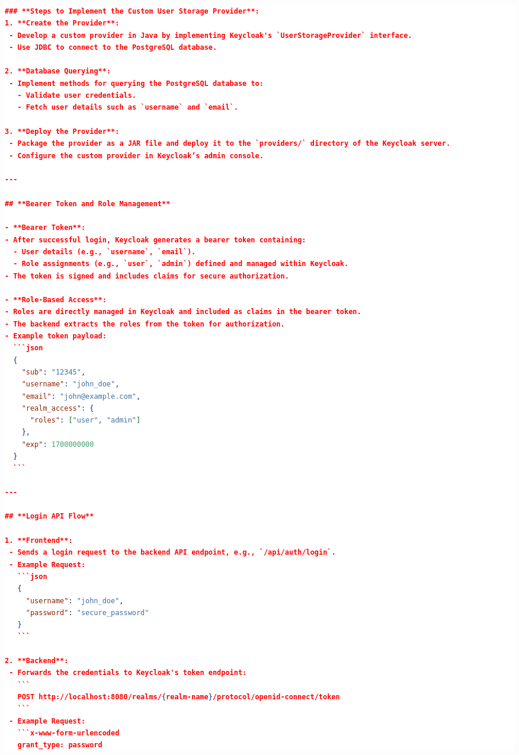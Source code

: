   ```json
### **Steps to Implement the Custom User Storage Provider**:
1. **Create the Provider**:
   - Develop a custom provider in Java by implementing Keycloak's `UserStorageProvider` interface.
   - Use JDBC to connect to the PostgreSQL database.

2. **Database Querying**:
   - Implement methods for querying the PostgreSQL database to:
     - Validate user credentials.
     - Fetch user details such as `username` and `email`.

3. **Deploy the Provider**:
   - Package the provider as a JAR file and deploy it to the `providers/` directory of the Keycloak server.
   - Configure the custom provider in Keycloak’s admin console.

---

## **Bearer Token and Role Management**

- **Bearer Token**:
  - After successful login, Keycloak generates a bearer token containing:
    - User details (e.g., `username`, `email`).
    - Role assignments (e.g., `user`, `admin`) defined and managed within Keycloak.
  - The token is signed and includes claims for secure authorization.

- **Role-Based Access**:
  - Roles are directly managed in Keycloak and included as claims in the bearer token.
  - The backend extracts the roles from the token for authorization.
  - Example token payload:
    ```json
    {
      "sub": "12345",
      "username": "john_doe",
      "email": "john@example.com",
      "realm_access": {
        "roles": ["user", "admin"]
      },
      "exp": 1700000000
    }
    ```

---

## **Login API Flow**

1. **Frontend**:
   - Sends a login request to the backend API endpoint, e.g., `/api/auth/login`.
   - Example Request:
     ```json
     {
       "username": "john_doe",
       "password": "secure_password"
     }
     ```

2. **Backend**:
   - Forwards the credentials to Keycloak's token endpoint:
     ```
     POST http://localhost:8080/realms/{realm-name}/protocol/openid-connect/token
     ```
   - Example Request:
     ```x-www-form-urlencoded
     grant_type: password
  ```